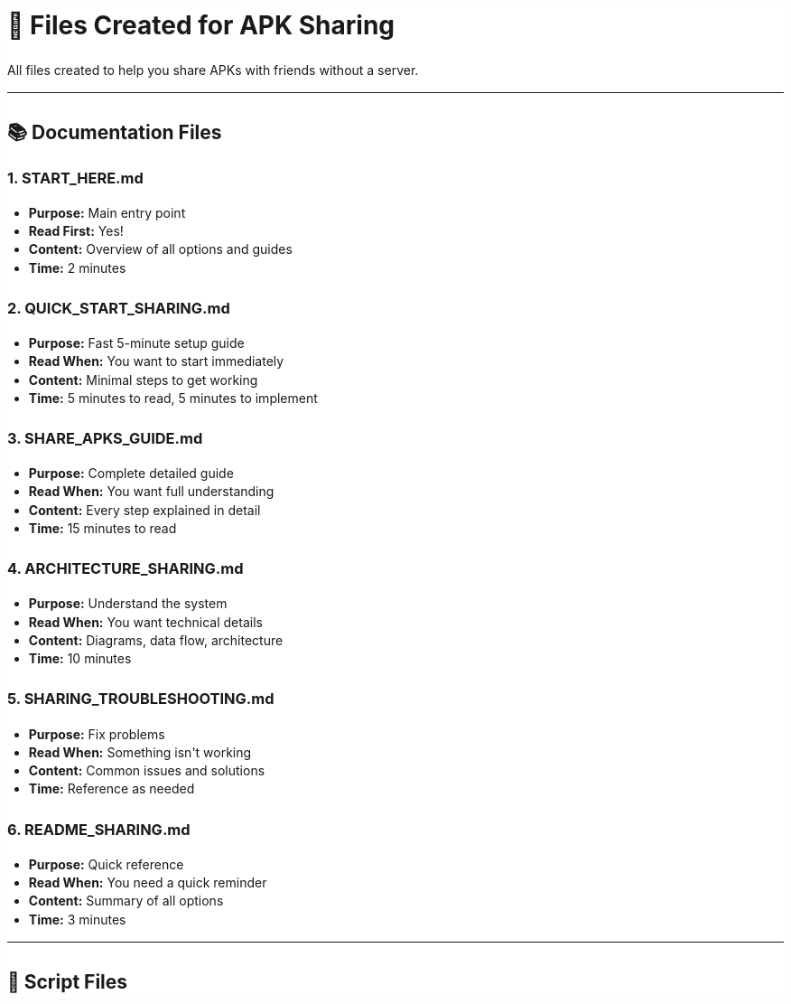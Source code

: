 # 📁 Files Created for APK Sharing

All files created to help you share APKs with friends without a server.

---

## 📚 Documentation Files

### 1. **START_HERE.md**
- **Purpose:** Main entry point
- **Read First:** Yes!
- **Content:** Overview of all options and guides
- **Time:** 2 minutes

### 2. **QUICK_START_SHARING.md**
- **Purpose:** Fast 5-minute setup guide
- **Read When:** You want to start immediately
- **Content:** Minimal steps to get working
- **Time:** 5 minutes to read, 5 minutes to implement

### 3. **SHARE_APKS_GUIDE.md**
- **Purpose:** Complete detailed guide
- **Read When:** You want full understanding
- **Content:** Every step explained in detail
- **Time:** 15 minutes to read

### 4. **ARCHITECTURE_SHARING.md**
- **Purpose:** Understand the system
- **Read When:** You want technical details
- **Content:** Diagrams, data flow, architecture
- **Time:** 10 minutes

### 5. **SHARING_TROUBLESHOOTING.md**
- **Purpose:** Fix problems
- **Read When:** Something isn't working
- **Content:** Common issues and solutions
- **Time:** Reference as needed

### 6. **README_SHARING.md**
- **Purpose:** Quick reference
- **Read When:** You need a quick reminder
- **Content:** Summary of all options
- **Time:** 3 minutes

---

## 🔧 Script Files
